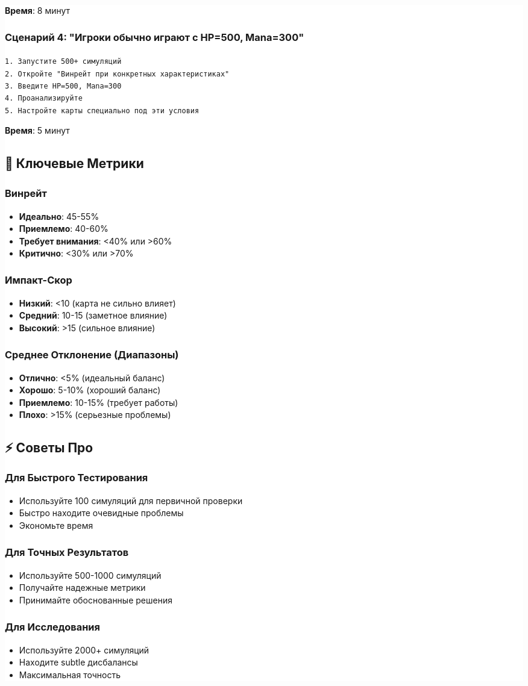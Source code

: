 **Время**: 8 минут

### Сценарий 4: "Игроки обычно играют с HP=500, Mana=300"

```
1. Запустите 500+ симуляций
2. Откройте "Винрейт при конкретных характеристиках"
3. Введите HP=500, Mana=300
4. Проанализируйте
5. Настройте карты специально под эти условия
```

**Время**: 5 минут

## 🔑 Ключевые Метрики

### Винрейт
- **Идеально**: 45-55%
- **Приемлемо**: 40-60%
- **Требует внимания**: <40% или >60%
- **Критично**: <30% или >70%

### Импакт-Скор
- **Низкий**: <10 (карта не сильно влияет)
- **Средний**: 10-15 (заметное влияние)
- **Высокий**: >15 (сильное влияние)

### Среднее Отклонение (Диапазоны)
- **Отлично**: <5% (идеальный баланс)
- **Хорошо**: 5-10% (хороший баланс)
- **Приемлемо**: 10-15% (требует работы)
- **Плохо**: >15% (серьезные проблемы)

## ⚡ Советы Про

### Для Быстрого Тестирования
- Используйте 100 симуляций для первичной проверки
- Быстро находите очевидные проблемы
- Экономьте время

### Для Точных Результатов
- Используйте 500-1000 симуляций
- Получайте надежные метрики
- Принимайте обоснованные решения

### Для Исследования
- Используйте 2000+ симуляций
- Находите subtle дисбалансы
- Максимальная точность
